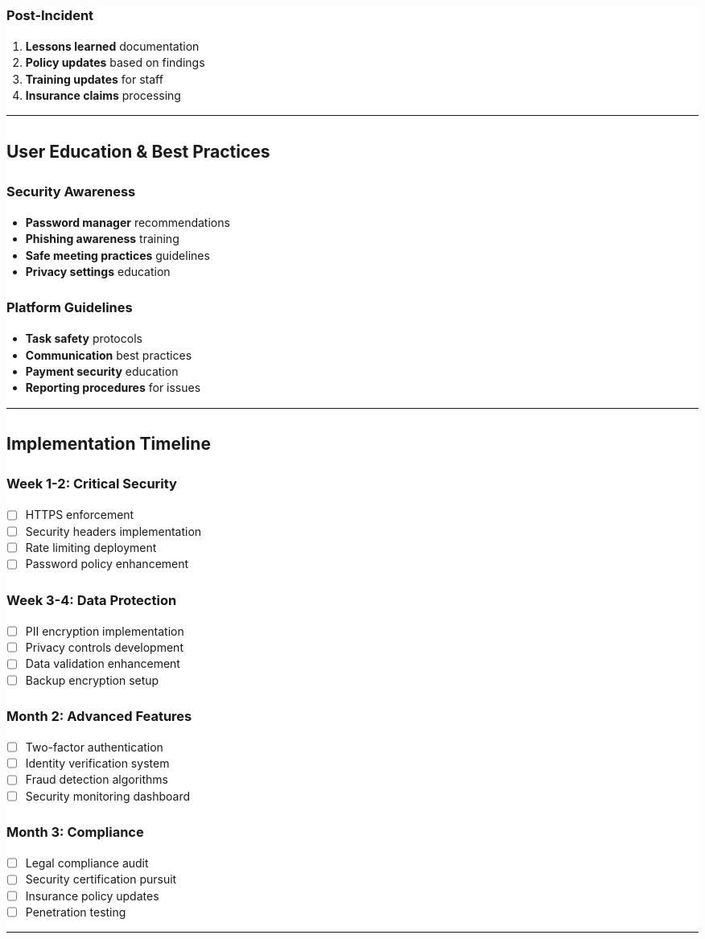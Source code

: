 ### Post-Incident
1. **Lessons learned** documentation
2. **Policy updates** based on findings
3. **Training updates** for staff
4. **Insurance claims** processing

---

## User Education & Best Practices

### Security Awareness
- **Password manager** recommendations
- **Phishing awareness** training
- **Safe meeting practices** guidelines
- **Privacy settings** education

### Platform Guidelines
- **Task safety** protocols
- **Communication** best practices
- **Payment security** education
- **Reporting procedures** for issues

---

## Implementation Timeline

### Week 1-2: Critical Security
- [ ] HTTPS enforcement
- [ ] Security headers implementation
- [ ] Rate limiting deployment
- [ ] Password policy enhancement

### Week 3-4: Data Protection
- [ ] PII encryption implementation
- [ ] Privacy controls development
- [ ] Data validation enhancement
- [ ] Backup encryption setup

### Month 2: Advanced Features
- [ ] Two-factor authentication
- [ ] Identity verification system
- [ ] Fraud detection algorithms
- [ ] Security monitoring dashboard

### Month 3: Compliance
- [ ] Legal compliance audit
- [ ] Security certification pursuit
- [ ] Insurance policy updates
- [ ] Penetration testing

---